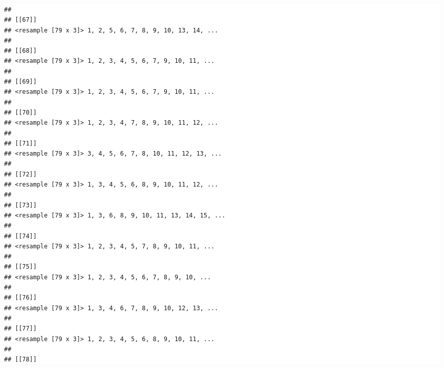     ## 
    ## [[67]]
    ## <resample [79 x 3]> 1, 2, 5, 6, 7, 8, 9, 10, 13, 14, ...
    ## 
    ## [[68]]
    ## <resample [79 x 3]> 1, 2, 3, 4, 5, 6, 7, 9, 10, 11, ...
    ## 
    ## [[69]]
    ## <resample [79 x 3]> 1, 2, 3, 4, 5, 6, 7, 9, 10, 11, ...
    ## 
    ## [[70]]
    ## <resample [79 x 3]> 1, 2, 3, 4, 7, 8, 9, 10, 11, 12, ...
    ## 
    ## [[71]]
    ## <resample [79 x 3]> 3, 4, 5, 6, 7, 8, 10, 11, 12, 13, ...
    ## 
    ## [[72]]
    ## <resample [79 x 3]> 1, 3, 4, 5, 6, 8, 9, 10, 11, 12, ...
    ## 
    ## [[73]]
    ## <resample [79 x 3]> 1, 3, 6, 8, 9, 10, 11, 13, 14, 15, ...
    ## 
    ## [[74]]
    ## <resample [79 x 3]> 1, 2, 3, 4, 5, 7, 8, 9, 10, 11, ...
    ## 
    ## [[75]]
    ## <resample [79 x 3]> 1, 2, 3, 4, 5, 6, 7, 8, 9, 10, ...
    ## 
    ## [[76]]
    ## <resample [79 x 3]> 1, 3, 4, 6, 7, 8, 9, 10, 12, 13, ...
    ## 
    ## [[77]]
    ## <resample [79 x 3]> 1, 2, 3, 4, 5, 6, 8, 9, 10, 11, ...
    ## 
    ## [[78]]